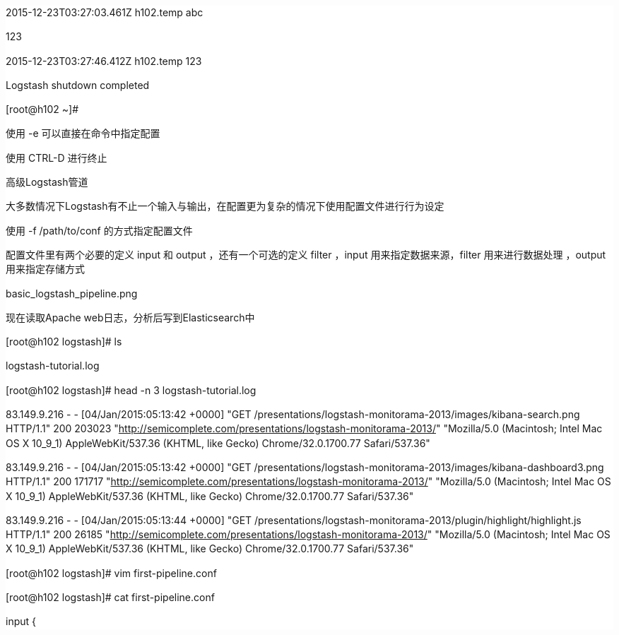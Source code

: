 2015-12-23T03:27:03.461Z h102.temp abc

123

2015-12-23T03:27:46.412Z h102.temp 123

Logstash shutdown completed

\[root@h102 ~\]\# 

使用 -e 可以直接在命令中指定配置



使用 CTRL-D 进行终止



高级Logstash管道

大多数情况下Logstash有不止一个输入与输出，在配置更为复杂的情况下使用配置文件进行行为设定



使用 -f /path/to/conf 的方式指定配置文件



配置文件里有两个必要的定义 input 和 output ，还有一个可选的定义 filter ，input 用来指定数据来源，filter 用来进行数据处理 ，output 用来指定存储方式



basic\_logstash\_pipeline.png



现在读取Apache web日志，分析后写到Elasticsearch中



\[root@h102 logstash\]\# ls

logstash-tutorial.log

\[root@h102 logstash\]\# head -n 3 logstash-tutorial.log

83.149.9.216 - - \[04/Jan/2015:05:13:42 +0000\] "GET /presentations/logstash-monitorama-2013/images/kibana-search.png HTTP/1.1" 200 203023 "http://semicomplete.com/presentations/logstash-monitorama-2013/" "Mozilla/5.0 \(Macintosh; Intel Mac OS X 10\_9\_1\) AppleWebKit/537.36 \(KHTML, like Gecko\) Chrome/32.0.1700.77 Safari/537.36"

83.149.9.216 - - \[04/Jan/2015:05:13:42 +0000\] "GET /presentations/logstash-monitorama-2013/images/kibana-dashboard3.png HTTP/1.1" 200 171717 "http://semicomplete.com/presentations/logstash-monitorama-2013/" "Mozilla/5.0 \(Macintosh; Intel Mac OS X 10\_9\_1\) AppleWebKit/537.36 \(KHTML, like Gecko\) Chrome/32.0.1700.77 Safari/537.36"

83.149.9.216 - - \[04/Jan/2015:05:13:44 +0000\] "GET /presentations/logstash-monitorama-2013/plugin/highlight/highlight.js HTTP/1.1" 200 26185 "http://semicomplete.com/presentations/logstash-monitorama-2013/" "Mozilla/5.0 \(Macintosh; Intel Mac OS X 10\_9\_1\) AppleWebKit/537.36 \(KHTML, like Gecko\) Chrome/32.0.1700.77 Safari/537.36"

\[root@h102 logstash\]\# vim first-pipeline.conf

\[root@h102 logstash\]\# cat first-pipeline.conf 

input {
